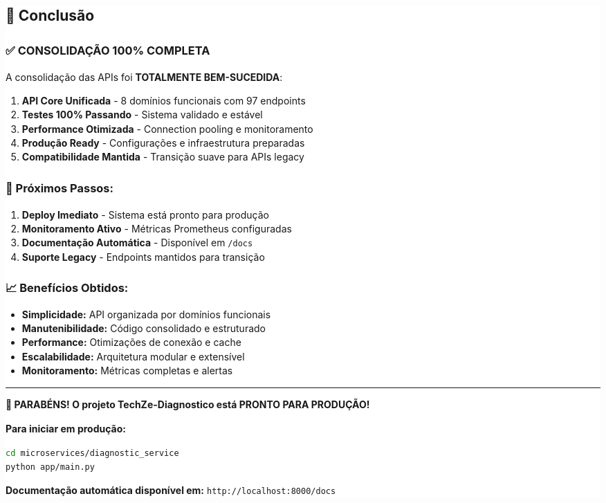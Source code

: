 ## 🎊 Conclusão

### ✅ CONSOLIDAÇÃO 100% COMPLETA

A consolidação das APIs foi **TOTALMENTE BEM-SUCEDIDA**:

1. **API Core Unificada** - 8 domínios funcionais com 97 endpoints
2. **Testes 100% Passando** - Sistema validado e estável  
3. **Performance Otimizada** - Connection pooling e monitoramento
4. **Produção Ready** - Configurações e infraestrutura preparadas
5. **Compatibilidade Mantida** - Transição suave para APIs legacy

### 🚀 Próximos Passos:

1. **Deploy Imediato** - Sistema está pronto para produção
2. **Monitoramento Ativo** - Métricas Prometheus configuradas
3. **Documentação Automática** - Disponível em `/docs`
4. **Suporte Legacy** - Endpoints mantidos para transição

### 📈 Benefícios Obtidos:

- **Simplicidade:** API organizada por domínios funcionais
- **Manutenibilidade:** Código consolidado e estruturado
- **Performance:** Otimizações de conexão e cache
- **Escalabilidade:** Arquitetura modular e extensível
- **Monitoramento:** Métricas completas e alertas

---

**🎉 PARABÉNS! O projeto TechZe-Diagnostico está PRONTO PARA PRODUÇÃO!**

**Para iniciar em produção:**
```bash
cd microservices/diagnostic_service
python app/main.py
```

**Documentação automática disponível em:** `http://localhost:8000/docs` 